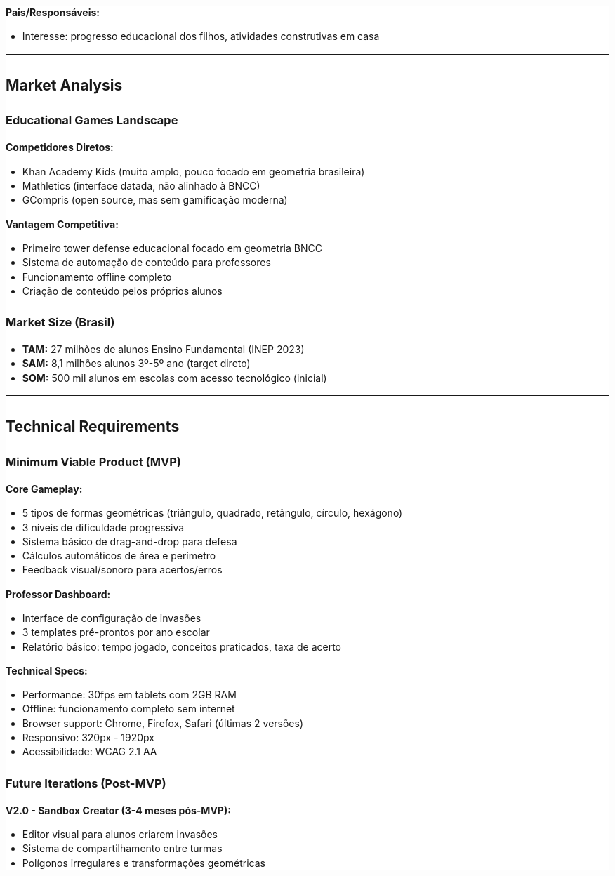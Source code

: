 **Pais/Responsáveis:**
- Interesse: progresso educacional dos filhos, atividades construtivas em casa

---

## Market Analysis

### Educational Games Landscape
**Competidores Diretos:**
- Khan Academy Kids (muito amplo, pouco focado em geometria brasileira)
- Mathletics (interface datada, não alinhado à BNCC)
- GCompris (open source, mas sem gamificação moderna)

**Vantagem Competitiva:**
- Primeiro tower defense educacional focado em geometria BNCC
- Sistema de automação de conteúdo para professores
- Funcionamento offline completo
- Criação de conteúdo pelos próprios alunos

### Market Size (Brasil)
- **TAM:** 27 milhões de alunos Ensino Fundamental (INEP 2023)
- **SAM:** 8,1 milhões alunos 3º-5º ano (target direto)
- **SOM:** 500 mil alunos em escolas com acesso tecnológico (inicial)

---

## Technical Requirements

### Minimum Viable Product (MVP)
**Core Gameplay:**
- 5 tipos de formas geométricas (triângulo, quadrado, retângulo, círculo, hexágono)
- 3 níveis de dificuldade progressiva
- Sistema básico de drag-and-drop para defesa
- Cálculos automáticos de área e perímetro
- Feedback visual/sonoro para acertos/erros

**Professor Dashboard:**
- Interface de configuração de invasões
- 3 templates pré-prontos por ano escolar
- Relatório básico: tempo jogado, conceitos praticados, taxa de acerto

**Technical Specs:**
- Performance: 30fps em tablets com 2GB RAM
- Offline: funcionamento completo sem internet
- Browser support: Chrome, Firefox, Safari (últimas 2 versões)
- Responsivo: 320px - 1920px
- Acessibilidade: WCAG 2.1 AA

### Future Iterations (Post-MVP)
**V2.0 - Sandbox Creator (3-4 meses pós-MVP):**
- Editor visual para alunos criarem invasões
- Sistema de compartilhamento entre turmas
- Polígonos irregulares e transformações geométricas
